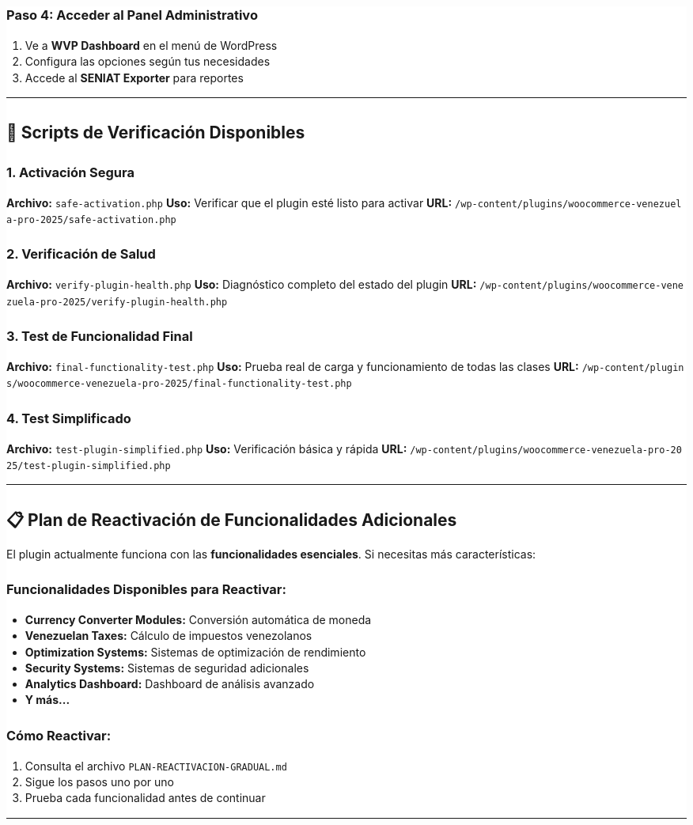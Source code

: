 ### Paso 4: Acceder al Panel Administrativo
1. Ve a **WVP Dashboard** en el menú de WordPress
2. Configura las opciones según tus necesidades
3. Accede al **SENIAT Exporter** para reportes

---

## 🧪 Scripts de Verificación Disponibles

### 1. Activación Segura
**Archivo:** `safe-activation.php`
**Uso:** Verificar que el plugin esté listo para activar
**URL:** `/wp-content/plugins/woocommerce-venezuela-pro-2025/safe-activation.php`

### 2. Verificación de Salud
**Archivo:** `verify-plugin-health.php`
**Uso:** Diagnóstico completo del estado del plugin
**URL:** `/wp-content/plugins/woocommerce-venezuela-pro-2025/verify-plugin-health.php`

### 3. Test de Funcionalidad Final
**Archivo:** `final-functionality-test.php`
**Uso:** Prueba real de carga y funcionamiento de todas las clases
**URL:** `/wp-content/plugins/woocommerce-venezuela-pro-2025/final-functionality-test.php`

### 4. Test Simplificado
**Archivo:** `test-plugin-simplified.php`
**Uso:** Verificación básica y rápida
**URL:** `/wp-content/plugins/woocommerce-venezuela-pro-2025/test-plugin-simplified.php`

---

## 📋 Plan de Reactivación de Funcionalidades Adicionales

El plugin actualmente funciona con las **funcionalidades esenciales**. Si necesitas más características:

### Funcionalidades Disponibles para Reactivar:
- **Currency Converter Modules:** Conversión automática de moneda
- **Venezuelan Taxes:** Cálculo de impuestos venezolanos
- **Optimization Systems:** Sistemas de optimización de rendimiento
- **Security Systems:** Sistemas de seguridad adicionales
- **Analytics Dashboard:** Dashboard de análisis avanzado
- **Y más...**

### Cómo Reactivar:
1. Consulta el archivo `PLAN-REACTIVACION-GRADUAL.md`
2. Sigue los pasos uno por uno
3. Prueba cada funcionalidad antes de continuar

---